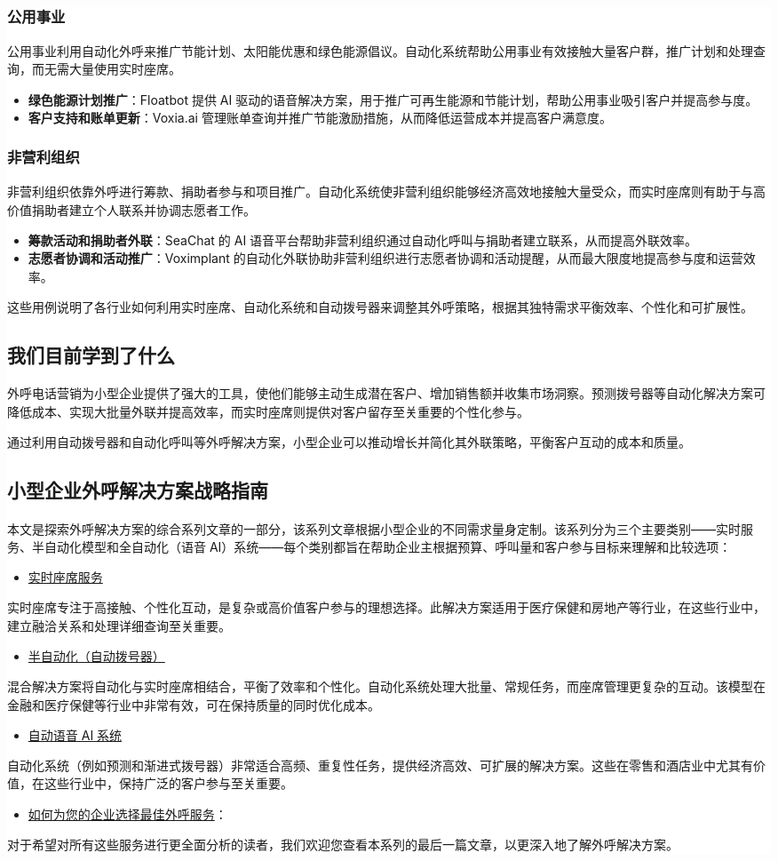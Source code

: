 ### 公用事业

公用事业利用自动化外呼来推广节能计划、太阳能优惠和绿色能源倡议。自动化系统帮助公用事业有效接触大量客户群，推广计划和处理查询，而无需大量使用实时座席。

- **绿色能源计划推广**：Floatbot 提供 AI 驱动的语音解决方案，用于推广可再生能源和节能计划，帮助公用事业吸引客户并提高参与度。
- **客户支持和账单更新**：Voxia.ai 管理账单查询并推广节能激励措施，从而降低运营成本并提高客户满意度。

### 非营利组织

非营利组织依靠外呼进行筹款、捐助者参与和项目推广。自动化系统使非营利组织能够经济高效地接触大量受众，而实时座席则有助于与高价值捐助者建立个人联系并协调志愿者工作。

- **筹款活动和捐助者外联**：SeaChat 的 AI 语音平台帮助非营利组织通过自动化呼叫与捐助者建立联系，从而提高外联效率。
- **志愿者协调和活动推广**：Voximplant 的自动化外联协助非营利组织进行志愿者协调和活动提醒，从而最大限度地提高参与度和运营效率。

这些用例说明了各行业如何利用实时座席、自动化系统和自动拨号器来调整其外呼策略，根据其独特需求平衡效率、个性化和可扩展性。

## 我们目前学到了什么

外呼电话营销为小型企业提供了强大的工具，使他们能够主动生成潜在客户、增加销售额并收集市场洞察。预测拨号器等自动化解决方案可降低成本、实现大批量外联并提高效率，而实时座席则提供对客户留存至关重要的个性化参与。

通过利用自动拨号器和自动化呼叫等外呼解决方案，小型企业可以推动增长并简化其外联策略，平衡客户互动的成本和质量。

## 小型企业外呼解决方案战略指南

本文是探索外呼解决方案的综合系列文章的一部分，该系列文章根据小型企业的不同需求量身定制。该系列分为三个主要类别——实时服务、半自动化模型和全自动化（语音 AI）系统——每个类别都旨在帮助企业主根据预算、呼叫量和客户参与目标来理解和比较选项：

- [实时座席服务](https://seasalt.ai/blog/live-outbound-inhouse-outsourced/)

实时座席专注于高接触、个性化互动，是复杂或高价值客户参与的理想选择。此解决方案适用于医疗保健和房地产等行业，在这些行业中，建立融洽关系和处理详细查询至关重要。

- [半自动化（自动拨号器）](https://seasalt.ai/blog/auto-dialer-outbound/)

混合解决方案将自动化与实时座席相结合，平衡了效率和个性化。自动化系统处理大批量、常规任务，而座席管理更复杂的互动。该模型在金融和医疗保健等行业中非常有效，可在保持质量的同时优化成本。

- [自动语音 AI 系统](https://seasalt.ai/blog/104-ai-live-outbound/)

自动化系统（例如预测和渐进式拨号器）非常适合高频、重复性任务，提供经济高效、可扩展的解决方案。这些在零售和酒店业中尤其有价值，在这些行业中，保持广泛的客户参与至关重要。

- [如何为您的企业选择最佳外呼服务](https://seasalt.ai/blog/choose-best-outbound-service/)：

对于希望对所有这些服务进行更全面分析的读者，我们欢迎您查看本系列的最后一篇文章，以更深入地了解外呼解决方案。
